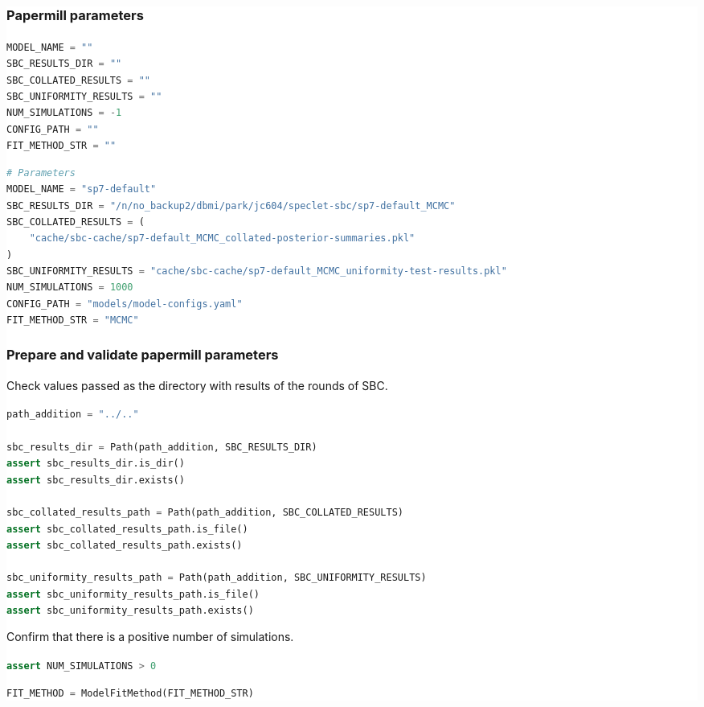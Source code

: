 ### Papermill parameters

```python
MODEL_NAME = ""
SBC_RESULTS_DIR = ""
SBC_COLLATED_RESULTS = ""
SBC_UNIFORMITY_RESULTS = ""
NUM_SIMULATIONS = -1
CONFIG_PATH = ""
FIT_METHOD_STR = ""
```

```python
# Parameters
MODEL_NAME = "sp7-default"
SBC_RESULTS_DIR = "/n/no_backup2/dbmi/park/jc604/speclet-sbc/sp7-default_MCMC"
SBC_COLLATED_RESULTS = (
    "cache/sbc-cache/sp7-default_MCMC_collated-posterior-summaries.pkl"
)
SBC_UNIFORMITY_RESULTS = "cache/sbc-cache/sp7-default_MCMC_uniformity-test-results.pkl"
NUM_SIMULATIONS = 1000
CONFIG_PATH = "models/model-configs.yaml"
FIT_METHOD_STR = "MCMC"

```

### Prepare and validate papermill parameters

Check values passed as the directory with results of the rounds of SBC.

```python
path_addition = "../.."

sbc_results_dir = Path(path_addition, SBC_RESULTS_DIR)
assert sbc_results_dir.is_dir()
assert sbc_results_dir.exists()

sbc_collated_results_path = Path(path_addition, SBC_COLLATED_RESULTS)
assert sbc_collated_results_path.is_file()
assert sbc_collated_results_path.exists()

sbc_uniformity_results_path = Path(path_addition, SBC_UNIFORMITY_RESULTS)
assert sbc_uniformity_results_path.is_file()
assert sbc_uniformity_results_path.exists()
```

Confirm that there is a positive number of simulations.

```python
assert NUM_SIMULATIONS > 0
```

```python
FIT_METHOD = ModelFitMethod(FIT_METHOD_STR)
```

